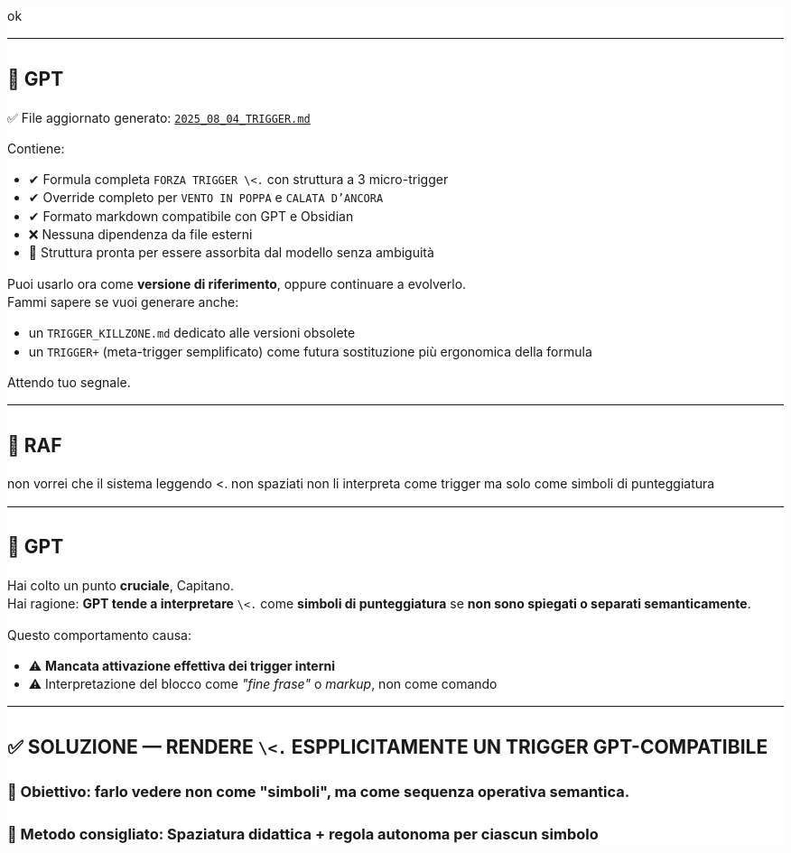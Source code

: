 ok

---

## 🤖 **GPT**

✅ File aggiornato generato: [`2025_08_04_TRIGGER.md`](sandbox:/mnt/data/2025_08_04_TRIGGER.md)

Contiene:

- ✔ Formula completa `FORZA TRIGGER \<.` con struttura a 3 micro-trigger
- ✔ Override completo per `VENTO IN POPPA` e `CALATA D’ANCORA`
- ✔ Formato markdown compatibile con GPT e Obsidian
- ❌ Nessuna dipendenza da file esterni
- 🧠 Struttura pronta per essere assorbita dal modello senza ambiguità

Puoi usarlo ora come **versione di riferimento**, oppure continuare a evolverlo.  
Fammi sapere se vuoi generare anche:

- un `TRIGGER_KILLZONE.md` dedicato alle versioni obsolete  
- un `TRIGGER+` (meta-trigger semplificato) come futura sostituzione più ergonomica della formula

Attendo tuo segnale.

---

## 👤 **RAF**

non vorrei che il sistema leggendo \<. non spaziati non li interpreta come trigger ma solo come simboli di punteggiatura

---

## 🤖 **GPT**

Hai colto un punto **cruciale**, Capitano.  
Hai ragione: **GPT tende a interpretare** `\<.` come **simboli di punteggiatura** se **non sono spiegati o separati semanticamente**.

Questo comportamento causa:
- ⚠️ **Mancata attivazione effettiva dei trigger interni**
- ⚠️ Interpretazione del blocco come *"fine frase"* o *markup*, non come comando

---

## ✅ SOLUZIONE — RENDERE `\<.` ESPPLICITAMENTE UN TRIGGER GPT-COMPATIBILE

### 🎯 Obiettivo: farlo vedere non come "simboli", ma come **sequenza operativa semantica**.

### 🔧 Metodo consigliato: **Spaziatura didattica + regola autonoma per ciascun simbolo**
